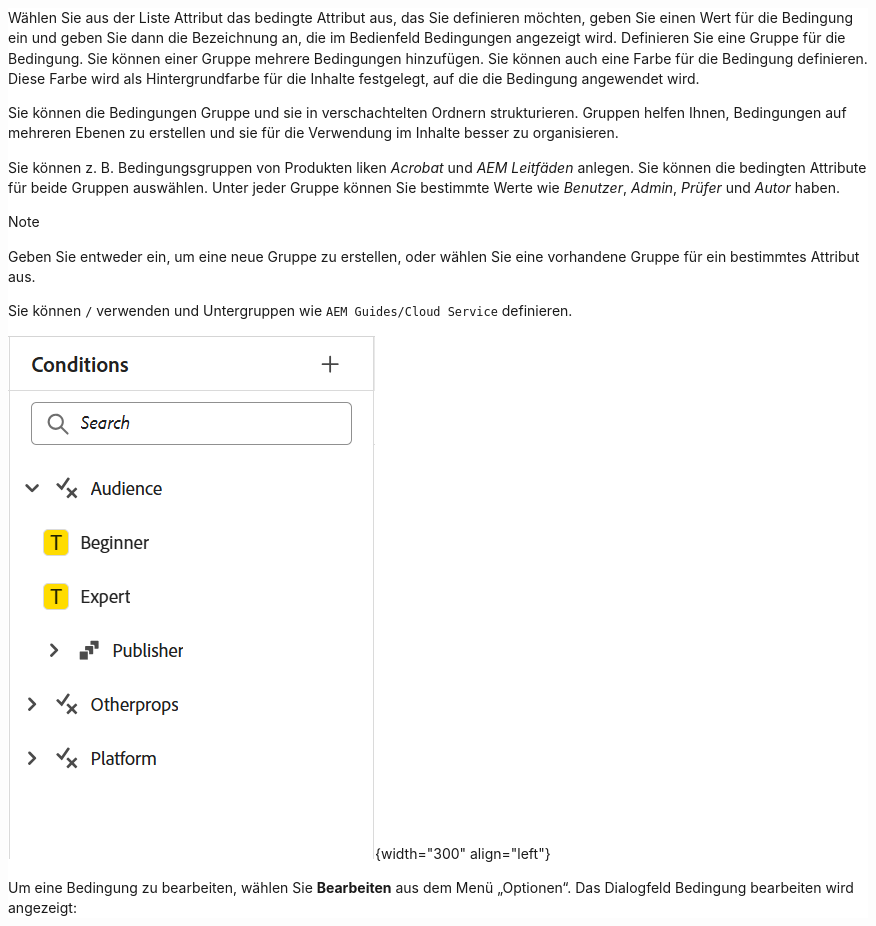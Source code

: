 Wählen Sie aus der Liste Attribut das bedingte Attribut aus, das Sie definieren möchten, geben Sie einen Wert für die Bedingung ein und geben Sie dann die Bezeichnung an, die im Bedienfeld Bedingungen angezeigt wird. Definieren Sie eine Gruppe für die Bedingung. Sie können einer Gruppe mehrere Bedingungen hinzufügen. Sie können auch eine Farbe für die Bedingung definieren. Diese Farbe wird als Hintergrundfarbe für die Inhalte festgelegt, auf die die Bedingung angewendet wird.

Sie können die Bedingungen Gruppe und sie in verschachtelten Ordnern strukturieren. Gruppen helfen Ihnen, Bedingungen auf mehreren Ebenen zu erstellen und sie für die Verwendung im Inhalte besser zu organisieren.

Sie können z. B. Bedingungsgruppen von Produkten liken *Acrobat* und *AEM Leitfäden* anlegen. Sie können die bedingten Attribute für beide Gruppen auswählen. Unter jeder Gruppe können Sie bestimmte Werte wie *Benutzer*, *Admin*, *Prüfer* und *Autor* haben.

>[!NOTE]
>
> Geben Sie entweder ein, um eine neue Gruppe zu erstellen, oder wählen Sie eine vorhandene Gruppe für ein bestimmtes Attribut aus.

Sie können `/` verwenden und Untergruppen wie `AEM Guides/Cloud Service` definieren.



![Bedingungen in einer verschachtelten Hierarchie organisiert](images/conditions-nested-hierarchy.png){width="300" align="left"}


Um eine Bedingung zu bearbeiten, wählen Sie **Bearbeiten** aus dem Menü „Optionen“. Das Dialogfeld Bedingung bearbeiten wird angezeigt:
